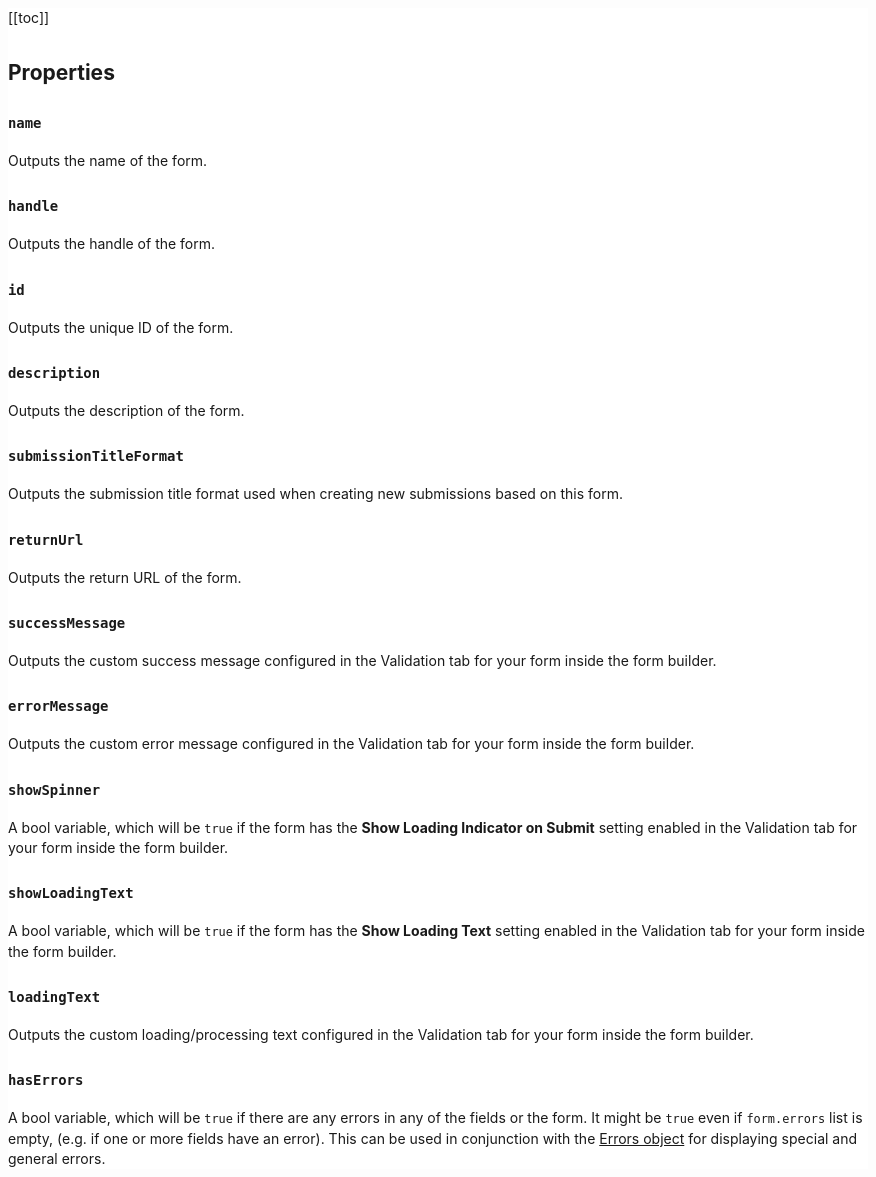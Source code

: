 
[[toc]]


## Properties

### `name`
Outputs the name of the form.

### `handle`
Outputs the handle of the form.

### `id`
Outputs the unique ID of the form.

### `description`
Outputs the description of the form.

### `submissionTitleFormat`
Outputs the submission title format used when creating new submissions based on this form.

### `returnUrl`
Outputs the return URL of the form.

### `successMessage`
Outputs the custom success message configured in the Validation tab for your form inside the form builder.

### `errorMessage`
Outputs the custom error message configured in the Validation tab for your form inside the form builder.

### `showSpinner`
A bool variable, which will be `true` if the form has the **Show Loading Indicator on Submit** setting enabled in the Validation tab for your form inside the form builder.

### `showLoadingText`
A bool variable, which will be `true` if the form has the **Show Loading Text** setting enabled in the Validation tab for your form inside the form builder.

### `loadingText`
Outputs the custom loading/processing text configured in the Validation tab for your form inside the form builder.

### `hasErrors`
A bool variable, which will be `true` if there are any errors in any of the fields or the form. It might be `true` even if `form.errors` list is empty, (e.g. if one or more fields have an error). This can be used in conjunction with the [Errors object](./errors.md) for displaying special and general errors.
